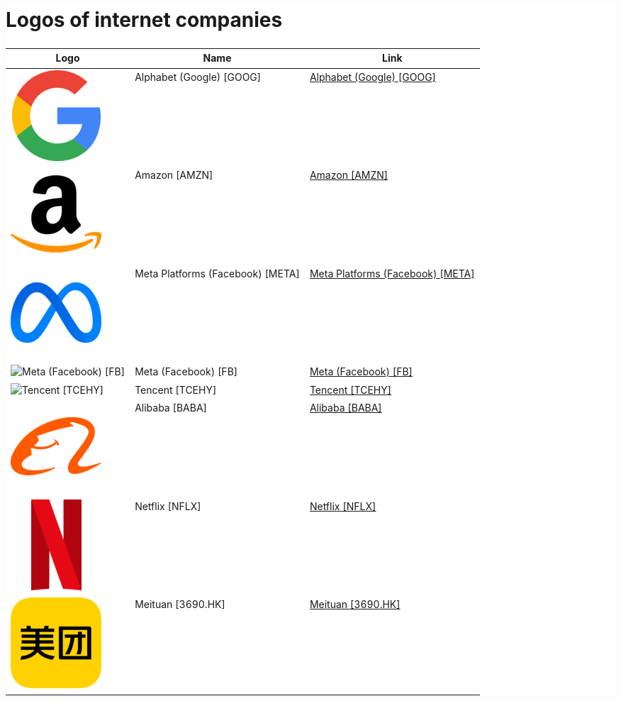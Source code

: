 # Logos of internet companies

| Logo | Name  | Link |
| ---- | ----  | ---- |
| ![Alphabet (Google) [GOOG]](/img/128/GOOG-db4ce2fa.png) | Alphabet (Google) [GOOG] | [Alphabet (Google) [GOOG]](../../page/alphabet-google/logo/ ) |
| ![Amazon [AMZN]](/img/128/AMZN-a0a79e0f.png) | Amazon [AMZN] | [Amazon [AMZN]](../../page/amazon/logo/ ) |
| ![Meta Platforms (Facebook) [META]](/img/128/META-bdde1ff6.png) | Meta Platforms (Facebook) [META] | [Meta Platforms (Facebook) [META]](../../page/meta-platforms/logo/ ) |
| ![Meta (Facebook) [FB]](/img/128/FB-6574e201.png) | Meta (Facebook) [FB] | [Meta (Facebook) [FB]](../../page/facebook/logo/ ) |
| ![Tencent [TCEHY]](/img/128/TCEHY-00d25bae.png) | Tencent [TCEHY] | [Tencent [TCEHY]](../../page/tencent/logo/ ) |
| ![Alibaba [BABA]](/img/128/BABA-9d5b9ce2.png) | Alibaba [BABA] | [Alibaba [BABA]](../../page/alibaba/logo/ ) |
| ![Netflix [NFLX]](/img/128/NFLX-22c5791a.png) | Netflix [NFLX] | [Netflix [NFLX]](../../page/netflix/logo/ ) |
| ![Meituan [3690.HK]](/img/128/3690.HK-092d994f.png) | Meituan [3690.HK] | [Meituan [3690.HK]](../../page/meituan-dianping/logo/ ) |